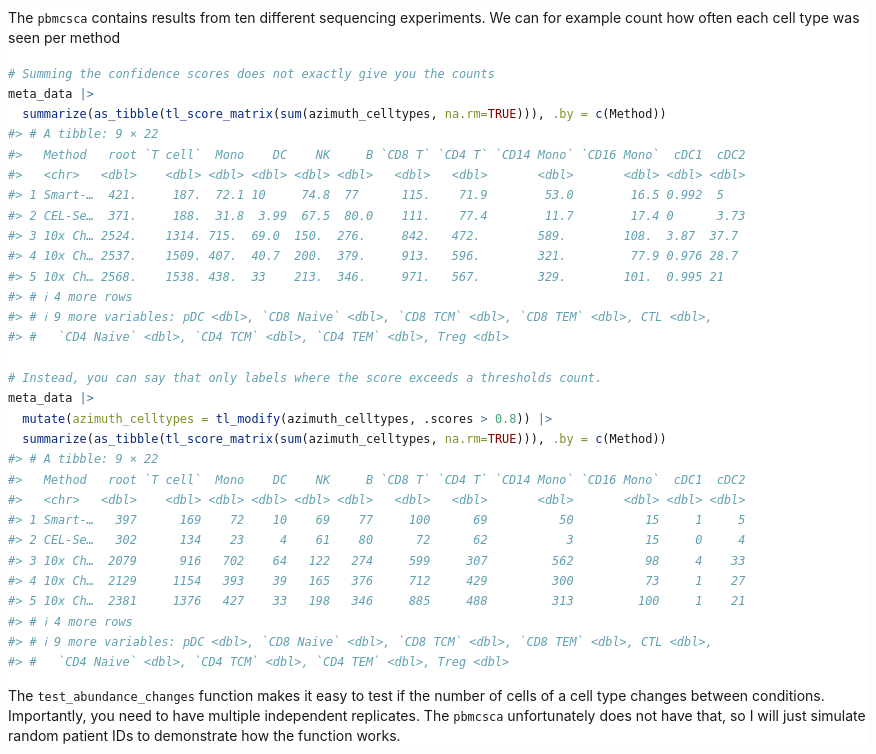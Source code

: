 The `pbmcsca` contains results from ten different sequencing
experiments. We can for example count how often each cell type was seen
per method

``` r
# Summing the confidence scores does not exactly give you the counts
meta_data |>
  summarize(as_tibble(tl_score_matrix(sum(azimuth_celltypes, na.rm=TRUE))), .by = c(Method)) 
#> # A tibble: 9 × 22
#>   Method   root `T cell`  Mono    DC    NK     B `CD8 T` `CD4 T` `CD14 Mono` `CD16 Mono`  cDC1  cDC2
#>   <chr>   <dbl>    <dbl> <dbl> <dbl> <dbl> <dbl>   <dbl>   <dbl>       <dbl>       <dbl> <dbl> <dbl>
#> 1 Smart-…  421.     187.  72.1 10     74.8  77      115.    71.9        53.0        16.5 0.992  5   
#> 2 CEL-Se…  371.     188.  31.8  3.99  67.5  80.0    111.    77.4        11.7        17.4 0      3.73
#> 3 10x Ch… 2524.    1314. 715.  69.0  150.  276.     842.   472.        589.        108.  3.87  37.7 
#> 4 10x Ch… 2537.    1509. 407.  40.7  200.  379.     913.   596.        321.         77.9 0.976 28.7 
#> 5 10x Ch… 2568.    1538. 438.  33    213.  346.     971.   567.        329.        101.  0.995 21   
#> # ℹ 4 more rows
#> # ℹ 9 more variables: pDC <dbl>, `CD8 Naive` <dbl>, `CD8 TCM` <dbl>, `CD8 TEM` <dbl>, CTL <dbl>,
#> #   `CD4 Naive` <dbl>, `CD4 TCM` <dbl>, `CD4 TEM` <dbl>, Treg <dbl>

# Instead, you can say that only labels where the score exceeds a thresholds count.
meta_data |>
  mutate(azimuth_celltypes = tl_modify(azimuth_celltypes, .scores > 0.8)) |>
  summarize(as_tibble(tl_score_matrix(sum(azimuth_celltypes, na.rm=TRUE))), .by = c(Method))
#> # A tibble: 9 × 22
#>   Method   root `T cell`  Mono    DC    NK     B `CD8 T` `CD4 T` `CD14 Mono` `CD16 Mono`  cDC1  cDC2
#>   <chr>   <dbl>    <dbl> <dbl> <dbl> <dbl> <dbl>   <dbl>   <dbl>       <dbl>       <dbl> <dbl> <dbl>
#> 1 Smart-…   397      169    72    10    69    77     100      69          50          15     1     5
#> 2 CEL-Se…   302      134    23     4    61    80      72      62           3          15     0     4
#> 3 10x Ch…  2079      916   702    64   122   274     599     307         562          98     4    33
#> 4 10x Ch…  2129     1154   393    39   165   376     712     429         300          73     1    27
#> 5 10x Ch…  2381     1376   427    33   198   346     885     488         313         100     1    21
#> # ℹ 4 more rows
#> # ℹ 9 more variables: pDC <dbl>, `CD8 Naive` <dbl>, `CD8 TCM` <dbl>, `CD8 TEM` <dbl>, CTL <dbl>,
#> #   `CD4 Naive` <dbl>, `CD4 TCM` <dbl>, `CD4 TEM` <dbl>, Treg <dbl>
```

The `test_abundance_changes` function makes it easy to test if the
number of cells of a cell type changes between conditions. Importantly,
you need to have multiple independent replicates. The `pbmcsca`
unfortunately does not have that, so I will just simulate random patient
IDs to demonstrate how the function works.
